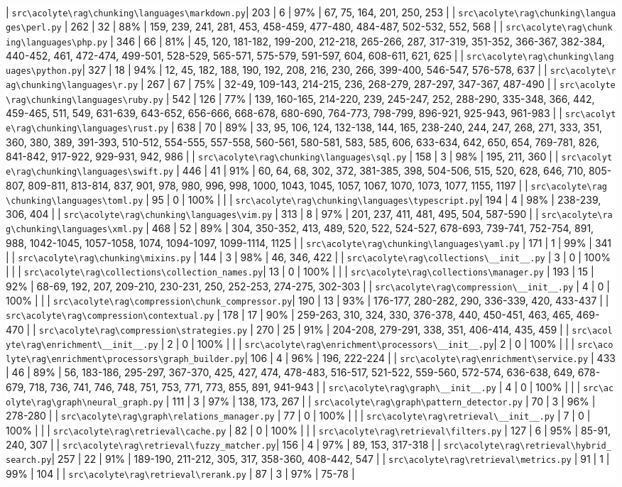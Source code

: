 | `src\acolyte\rag\chunking\languages\markdown.py`| 203 | 6 | 97% | 67, 75, 164, 201, 250, 253 |
| `src\acolyte\rag\chunking\languages\perl.py` | 262 | 32 | 88% | 159, 239, 241, 281, 453, 458-459, 477-480, 484-487, 502-532, 552, 568 |
| `src\acolyte\rag\chunking\languages\php.py` | 346 | 66 | 81% | 45, 120, 181-182, 199-200, 212-218, 265-266, 287, 317-319, 351-352, 366-367, 382-384, 440-452, 461, 472-474, 499-501, 528-529, 565-571, 575-579, 591-597, 604, 608-611, 621, 625 |
| `src\acolyte\rag\chunking\languages\python.py`| 327 | 18 | 94% | 12, 45, 182, 188, 190, 192, 208, 216, 230, 266, 399-400, 546-547, 576-578, 637 |
| `src\acolyte\rag\chunking\languages\r.py` | 267 | 67 | 75% | 32-49, 109-143, 214-215, 236, 268-279, 287-297, 347-367, 487-490 |
| `src\acolyte\rag\chunking\languages\ruby.py` | 542 | 126 | 77% | 139, 160-165, 214-220, 239, 245-247, 252, 288-290, 335-348, 366, 442, 459-465, 511, 549, 631-639, 643-652, 656-666, 668-678, 680-690, 764-773, 798-799, 896-921, 925-943, 961-983 |
| `src\acolyte\rag\chunking\languages\rust.py` | 638 | 70 | 89% | 33, 95, 106, 124, 132-138, 144, 165, 238-240, 244, 247, 268, 271, 333, 351, 360, 380, 389, 391-393, 510-512, 554-555, 557-558, 560-561, 580-581, 583, 585, 606, 633-634, 642, 650, 654, 769-781, 826, 841-842, 917-922, 929-931, 942, 986 |
| `src\acolyte\rag\chunking\languages\sql.py` | 158 | 3 | 98% | 195, 211, 360 |
| `src\acolyte\rag\chunking\languages\swift.py` | 446 | 41 | 91% | 60, 64, 68, 302, 372, 381-385, 398, 504-506, 515, 520, 628, 646, 710, 805-807, 809-811, 813-814, 837, 901, 978, 980, 996, 998, 1000, 1043, 1045, 1057, 1067, 1070, 1073, 1077, 1155, 1197 |
| `src\acolyte\rag\chunking\languages\toml.py` | 95 | 0 | 100% | |
| `src\acolyte\rag\chunking\languages\typescript.py`| 194 | 4 | 98% | 238-239, 306, 404 |
| `src\acolyte\rag\chunking\languages\vim.py` | 313 | 8 | 97% | 201, 237, 411, 481, 495, 504, 587-590 |
| `src\acolyte\rag\chunking\languages\xml.py` | 468 | 52 | 89% | 304, 350-352, 413, 489, 520, 522, 524-527, 678-693, 739-741, 752-754, 891, 988, 1042-1045, 1057-1058, 1074, 1094-1097, 1099-1114, 1125 |
| `src\acolyte\rag\chunking\languages\yaml.py` | 171 | 1 | 99% | 341 |
| `src\acolyte\rag\chunking\mixins.py` | 144 | 3 | 98% | 46, 346, 422 |
| `src\acolyte\rag\collections\__init__.py` | 3 | 0 | 100% | |
| `src\acolyte\rag\collections\collection_names.py`| 13 | 0 | 100% | |
| `src\acolyte\rag\collections\manager.py` | 193 | 15 | 92% | 68-69, 192, 207, 209-210, 230-231, 250, 252-253, 274-275, 302-303 |
| `src\acolyte\rag\compression\__init__.py` | 4 | 0 | 100% | |
| `src\acolyte\rag\compression\chunk_compressor.py`| 190 | 13 | 93% | 176-177, 280-282, 290, 336-339, 420, 433-437 |
| `src\acolyte\rag\compression\contextual.py` | 178 | 17 | 90% | 259-263, 310, 324, 330, 376-378, 440, 450-451, 463, 465, 469-470 |
| `src\acolyte\rag\compression\strategies.py` | 270 | 25 | 91% | 204-208, 279-291, 338, 351, 406-414, 435, 459 |
| `src\acolyte\rag\enrichment\__init__.py` | 2 | 0 | 100% | |
| `src\acolyte\rag\enrichment\processors\__init__.py`| 2 | 0 | 100% | |
| `src\acolyte\rag\enrichment\processors\graph_builder.py`| 106 | 4 | 96% | 196, 222-224 |
| `src\acolyte\rag\enrichment\service.py` | 433 | 46 | 89% | 56, 183-186, 295-297, 367-370, 425, 427, 474, 478-483, 516-517, 521-522, 559-560, 572-574, 636-638, 649, 678-679, 718, 736, 741, 746, 748, 751, 753, 771, 773, 855, 891, 941-943 |
| `src\acolyte\rag\graph\__init__.py` | 4 | 0 | 100% | |
| `src\acolyte\rag\graph\neural_graph.py` | 111 | 3 | 97% | 138, 173, 267 |
| `src\acolyte\rag\graph\pattern_detector.py` | 70 | 3 | 96% | 278-280 |
| `src\acolyte\rag\graph\relations_manager.py` | 77 | 0 | 100% | |
| `src\acolyte\rag\retrieval\__init__.py` | 7 | 0 | 100% | |
| `src\acolyte\rag\retrieval\cache.py` | 82 | 0 | 100% | |
| `src\acolyte\rag\retrieval\filters.py` | 127 | 6 | 95% | 85-91, 240, 307 |
| `src\acolyte\rag\retrieval\fuzzy_matcher.py`| 156 | 4 | 97% | 89, 153, 317-318 |
| `src\acolyte\rag\retrieval\hybrid_search.py`| 257 | 22 | 91% | 189-190, 211-212, 305, 317, 358-360, 408-442, 547 |
| `src\acolyte\rag\retrieval\metrics.py` | 91 | 1 | 99% | 104 |
| `src\acolyte\rag\retrieval\rerank.py` | 87 | 3 | 97% | 75-78 |